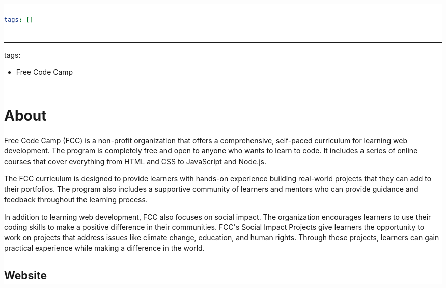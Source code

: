 ```yaml
---
tags: []
---
```


---
tags:
- Free Code Camp
---

# About

[Free Code Camp](https://www.freecodecamp.org/) (FCC) is a non-profit organization that offers a comprehensive, self-paced curriculum for learning web development. The program is completely free and open to anyone who wants to learn to code. It includes a series of online courses that cover everything from HTML and CSS to JavaScript and Node.js. 

The FCC curriculum is designed to provide learners with hands-on experience building real-world projects that they can add to their portfolios. The program also includes a supportive community of learners and mentors who can provide guidance and feedback throughout the learning process. 

In addition to learning web development, FCC also focuses on social impact. The organization encourages learners to use their coding skills to make a positive difference in their communities. FCC's Social Impact Projects give learners the opportunity to work on projects that address issues like climate change, education, and human rights. Through these projects, learners can gain practical experience while making a difference in the world.

## Website

<iframe src="https://www.freecodecamp.org/" allow="fullscreen" allowfullscreen="" style="height: 100%; width: 100%; aspect-ratio: 16 / 9;"></iframe>
